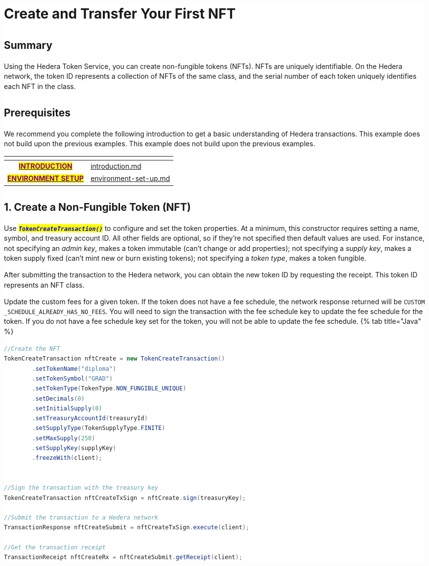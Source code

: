 # Create and Transfer Your First NFT

## Summary

Using the Hedera Token Service, you can create non-fungible tokens (NFTs). NFTs are uniquely identifiable. On the Hedera network, the token ID represents a collection of NFTs of the same class, and the serial number of each token uniquely identifies each NFT in the class.

## Prerequisites

We recommend you complete the following introduction to get a basic understanding of Hedera transactions. This example does not build upon the previous examples. This example does not build upon the previous examples.

<table data-card-size="large" data-view="cards"><thead><tr><th align="center"></th><th data-hidden data-card-target data-type="content-ref"></th></tr></thead><tbody><tr><td align="center"><a href="../../getting-started/introduction.md"><mark style="color:purple;"><strong>INTRODUCTION</strong></mark></a></td><td><a href="../../getting-started/introduction.md">introduction.md</a></td></tr><tr><td align="center"><a href="../../getting-started/environment-set-up.md"><mark style="color:purple;"><strong>ENVIRONMENT SETUP</strong></mark></a></td><td><a href="../../getting-started/environment-set-up.md">environment-set-up.md</a></td></tr></tbody></table>

## 1. Create a Non-Fungible Token (NFT)

Use _<mark style="color:blue;">**`TokenCreateTransaction()`**</mark>_ to configure and set the token properties. At a minimum, this constructor requires setting a name, symbol, and treasury account ID. All other fields are optional, so if they’re not specified then default values are used. For instance, not specifying an _admin key_, makes a token immutable (can’t change or add properties); not specifying a _supply key_, makes a token supply fixed (can’t mint new or burn existing tokens); not specifying a _token type_, makes a token fungible.

After submitting the transaction to the Hedera network, you can obtain the new token ID by requesting the receipt. This token ID represents an NFT class.

Update the custom fees for a given token. If the token does not have a fee schedule, the network response returned will be `CUSTOM_SCHEDULE_ALREADY_HAS_NO_FEES`. You will need to sign the transaction with the fee schedule key to update the fee schedule for the token. If you do not have a fee schedule key set for the token, you will not be able to update the fee schedule.
{% tab title="Java" %}
```java
//Create the NFT
TokenCreateTransaction nftCreate = new TokenCreateTransaction()
        .setTokenName("diploma")
        .setTokenSymbol("GRAD")
        .setTokenType(TokenType.NON_FUNGIBLE_UNIQUE)
        .setDecimals(0)
        .setInitialSupply(0)
        .setTreasuryAccountId(treasuryId)
        .setSupplyType(TokenSupplyType.FINITE)
        .setMaxSupply(250)
        .setSupplyKey(supplyKey)
        .freezeWith(client);


//Sign the transaction with the treasury key
TokenCreateTransaction nftCreateTxSign = nftCreate.sign(treasuryKey);

//Submit the transaction to a Hedera network
TransactionResponse nftCreateSubmit = nftCreateTxSign.execute(client);

//Get the transaction receipt
TransactionReceipt nftCreateRx = nftCreateSubmit.getReceipt(client);

```